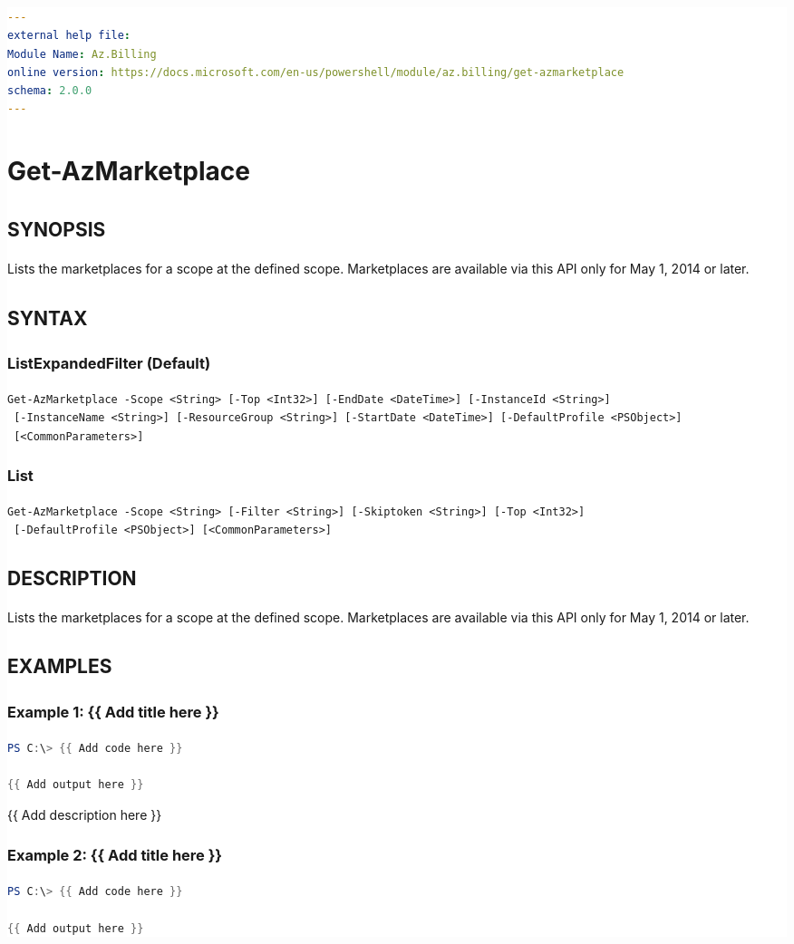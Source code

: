 ```yaml
---
external help file:
Module Name: Az.Billing
online version: https://docs.microsoft.com/en-us/powershell/module/az.billing/get-azmarketplace
schema: 2.0.0
---
```


# Get-AzMarketplace

## SYNOPSIS
Lists the marketplaces for a scope at the defined scope.
Marketplaces are available via this API only for May 1, 2014 or later.

## SYNTAX

### ListExpandedFilter (Default)
```
Get-AzMarketplace -Scope <String> [-Top <Int32>] [-EndDate <DateTime>] [-InstanceId <String>]
 [-InstanceName <String>] [-ResourceGroup <String>] [-StartDate <DateTime>] [-DefaultProfile <PSObject>]
 [<CommonParameters>]
```

### List
```
Get-AzMarketplace -Scope <String> [-Filter <String>] [-Skiptoken <String>] [-Top <Int32>]
 [-DefaultProfile <PSObject>] [<CommonParameters>]
```

## DESCRIPTION
Lists the marketplaces for a scope at the defined scope.
Marketplaces are available via this API only for May 1, 2014 or later.

## EXAMPLES

### Example 1: {{ Add title here }}
```powershell
PS C:\> {{ Add code here }}

{{ Add output here }}
```

{{ Add description here }}

### Example 2: {{ Add title here }}
```powershell
PS C:\> {{ Add code here }}

{{ Add output here }}
```
